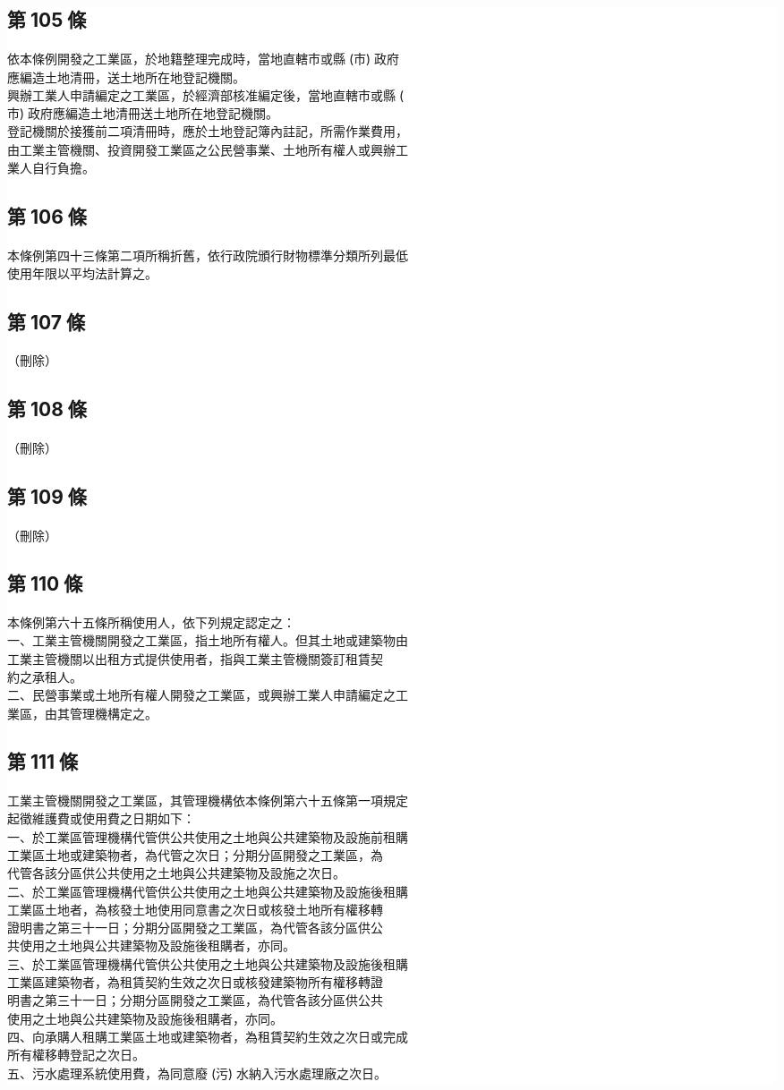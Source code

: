 第 105 條
---------
依本條例開發之工業區，於地籍整理完成時，當地直轄市或縣 (市) 政府  
應編造土地清冊，送土地所在地登記機關。  
興辦工業人申請編定之工業區，於經濟部核准編定後，當地直轄市或縣 (  
市) 政府應編造土地清冊送土地所在地登記機關。  
登記機關於接獲前二項清冊時，應於土地登記簿內註記，所需作業費用，  
由工業主管機關、投資開發工業區之公民營事業、土地所有權人或興辦工  
業人自行負擔。

第 106 條
---------
本條例第四十三條第二項所稱折舊，依行政院頒行財物標準分類所列最低  
使用年限以平均法計算之。

第 107 條
---------
（刪除）

第 108 條
---------
（刪除）

第 109 條
---------
（刪除）

第 110 條
---------
本條例第六十五條所稱使用人，依下列規定認定之：  
一、工業主管機關開發之工業區，指土地所有權人。但其土地或建築物由  
    工業主管機關以出租方式提供使用者，指與工業主管機關簽訂租賃契  
    約之承租人。  
二、民營事業或土地所有權人開發之工業區，或興辦工業人申請編定之工  
    業區，由其管理機構定之。

第 111 條
---------
工業主管機關開發之工業區，其管理機構依本條例第六十五條第一項規定  
起徵維護費或使用費之日期如下：  
一、於工業區管理機構代管供公共使用之土地與公共建築物及設施前租購  
    工業區土地或建築物者，為代管之次日；分期分區開發之工業區，為  
    代管各該分區供公共使用之土地與公共建築物及設施之次日。  
二、於工業區管理機構代管供公共使用之土地與公共建築物及設施後租購  
    工業區土地者，為核發土地使用同意書之次日或核發土地所有權移轉  
    證明書之第三十一日；分期分區開發之工業區，為代管各該分區供公  
    共使用之土地與公共建築物及設施後租購者，亦同。  
三、於工業區管理機構代管供公共使用之土地與公共建築物及設施後租購  
    工業區建築物者，為租賃契約生效之次日或核發建築物所有權移轉證  
    明書之第三十一日；分期分區開發之工業區，為代管各該分區供公共  
    使用之土地與公共建築物及設施後租購者，亦同。  
四、向承購人租購工業區土地或建築物者，為租賃契約生效之次日或完成  
    所有權移轉登記之次日。  
五、污水處理系統使用費，為同意廢 (污) 水納入污水處理廠之次日。
